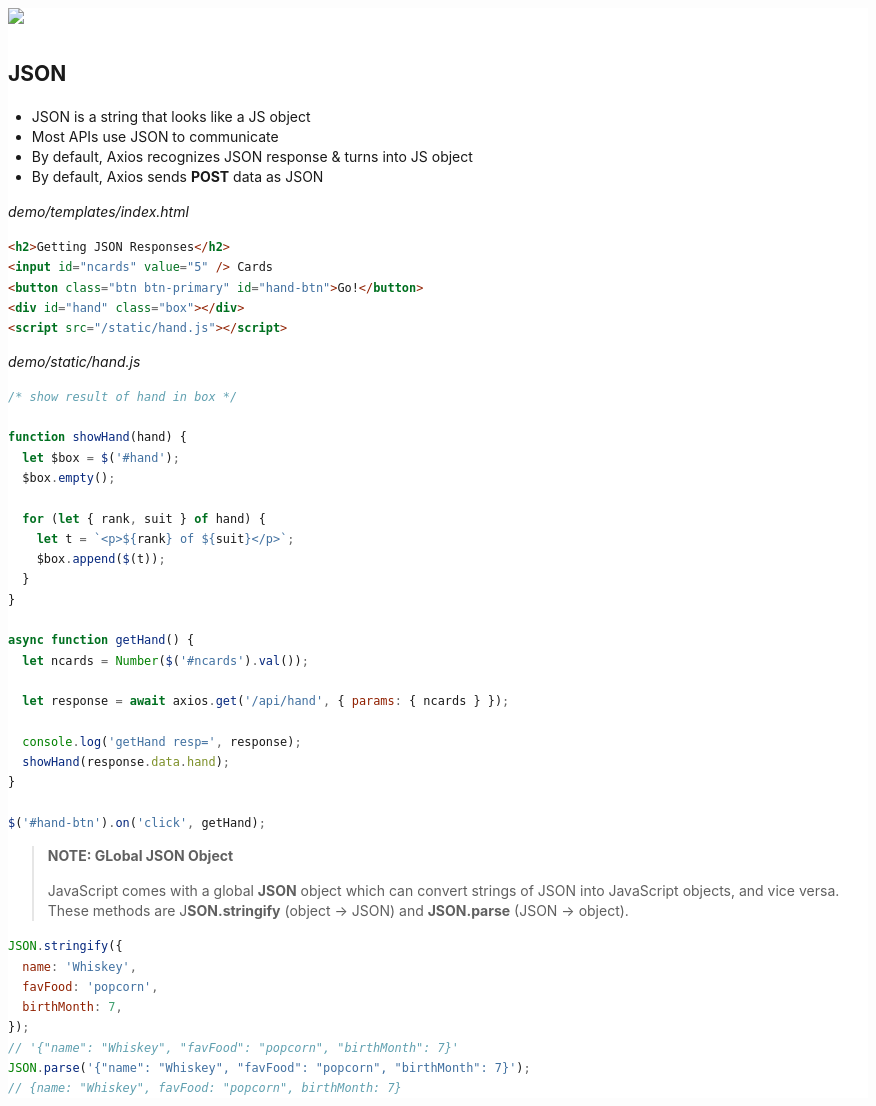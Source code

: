 [![](https://img.shields.io/badge/back%20to%20top-%E2%86%A9-red)](#table-of-contents)

## JSON

- JSON is a string that looks like a JS object
- Most APIs use JSON to communicate
- By default, Axios recognizes JSON response & turns into JS object
- By default, Axios sends **POST** data as JSON

_demo/templates/index.html_

```html
<h2>Getting JSON Responses</h2>
<input id="ncards" value="5" /> Cards
<button class="btn btn-primary" id="hand-btn">Go!</button>
<div id="hand" class="box"></div>
<script src="/static/hand.js"></script>
```

_demo/static/hand.js_

```javascript
/* show result of hand in box */

function showHand(hand) {
  let $box = $('#hand');
  $box.empty();

  for (let { rank, suit } of hand) {
    let t = `<p>${rank} of ${suit}</p>`;
    $box.append($(t));
  }
}

async function getHand() {
  let ncards = Number($('#ncards').val());

  let response = await axios.get('/api/hand', { params: { ncards } });

  console.log('getHand resp=', response);
  showHand(response.data.hand);
}

$('#hand-btn').on('click', getHand);
```

> **NOTE: GLobal JSON Object**
>
> JavaScript comes with a global **JSON** object which can convert strings of JSON into JavaScript objects, and vice versa.
> These methods are J**SON.stringify** (object -> JSON) and **JSON.parse** (JSON -> object).

```javascript
JSON.stringify({
  name: 'Whiskey',
  favFood: 'popcorn',
  birthMonth: 7,
});
// '{"name": "Whiskey", "favFood": "popcorn", "birthMonth": 7}'
JSON.parse('{"name": "Whiskey", "favFood": "popcorn", "birthMonth": 7}');
// {name: "Whiskey", favFood: "popcorn", birthMonth: 7}
```
